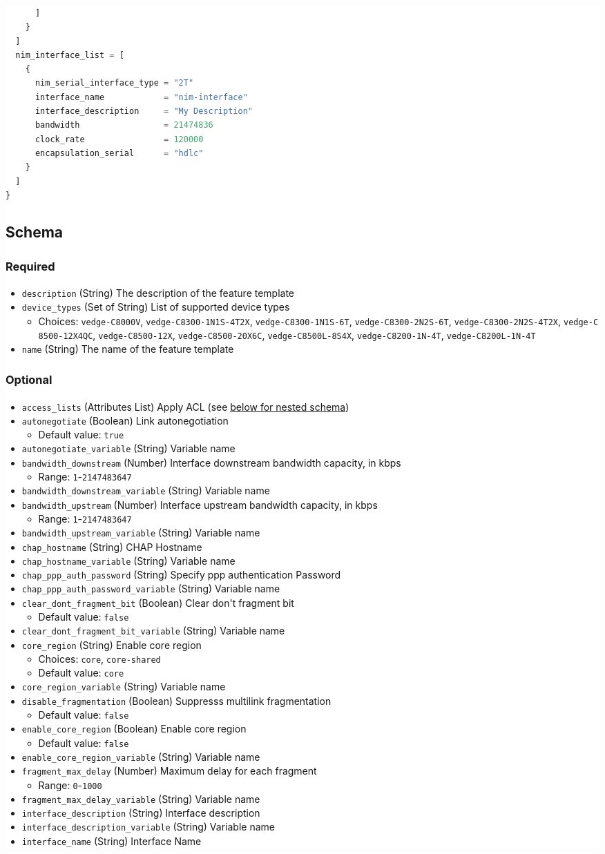 ```terraform
      ]
    }
  ]
  nim_interface_list = [
    {
      nim_serial_interface_type = "2T"
      interface_name            = "nim-interface"
      interface_description     = "My Description"
      bandwidth                 = 21474836
      clock_rate                = 120000
      encapsulation_serial      = "hdlc"
    }
  ]
}
```


## Schema

### Required

- `description` (String) The description of the feature template
- `device_types` (Set of String) List of supported device types
  - Choices: `vedge-C8000V`, `vedge-C8300-1N1S-4T2X`, `vedge-C8300-1N1S-6T`, `vedge-C8300-2N2S-6T`, `vedge-C8300-2N2S-4T2X`, `vedge-C8500-12X4QC`, `vedge-C8500-12X`, `vedge-C8500-20X6C`, `vedge-C8500L-8S4X`, `vedge-C8200-1N-4T`, `vedge-C8200L-1N-4T`
- `name` (String) The name of the feature template

### Optional

- `access_lists` (Attributes List) Apply ACL (see [below for nested schema](#nestedatt--access_lists))
- `autonegotiate` (Boolean) Link autonegotiation
  - Default value: `true`
- `autonegotiate_variable` (String) Variable name
- `bandwidth_downstream` (Number) Interface downstream bandwidth capacity, in kbps
  - Range: `1`-`2147483647`
- `bandwidth_downstream_variable` (String) Variable name
- `bandwidth_upstream` (Number) Interface upstream bandwidth capacity, in kbps
  - Range: `1`-`2147483647`
- `bandwidth_upstream_variable` (String) Variable name
- `chap_hostname` (String) CHAP Hostname
- `chap_hostname_variable` (String) Variable name
- `chap_ppp_auth_password` (String) Specify ppp authentication Password
- `chap_ppp_auth_password_variable` (String) Variable name
- `clear_dont_fragment_bit` (Boolean) Clear don't fragment bit
  - Default value: `false`
- `clear_dont_fragment_bit_variable` (String) Variable name
- `core_region` (String) Enable core region
  - Choices: `core`, `core-shared`
  - Default value: `core`
- `core_region_variable` (String) Variable name
- `disable_fragmentation` (Boolean) Suppresss multilink fragmentation
  - Default value: `false`
- `enable_core_region` (Boolean) Enable core region
  - Default value: `false`
- `enable_core_region_variable` (String) Variable name
- `fragment_max_delay` (Number) Maximum delay for each fragment
  - Range: `0`-`1000`
- `fragment_max_delay_variable` (String) Variable name
- `interface_description` (String) Interface description
- `interface_description_variable` (String) Variable name
- `interface_name` (String) Interface Name